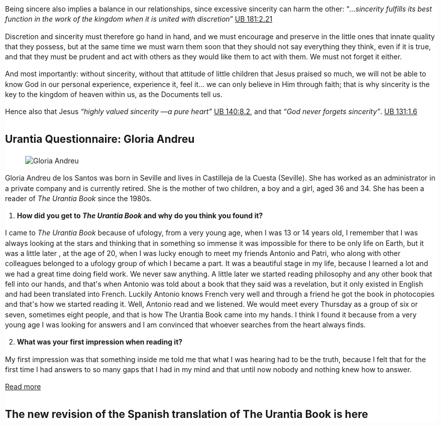 Being sincere also implies a balance in our relationships, since excessive sincerity can harm the other: “_...sincerity fulfills its best function in the work of the kingdom when it is united with discretion_” [UB 181:2.21](/en/The_Urantia_Book/181#p2_21)

Discretion and sincerity must therefore go hand in hand, and we must encourage and preserve in the little ones that innate quality that they possess, but at the same time we must warn them soon that they should not say everything they think, even if it is true, and that they must be prudent and act with others as they would like them to act with them. We must not forget it either.

And most importantly: without sincerity, without that attitude of little children that Jesus praised so much, we will not be able to know God in our personal experience, experience it, feel it... we can only believe in Him through faith; that is why sincerity is the key to the kingdom of heaven within us, as the Documents tell us.

Hence also that Jesus _“highly valued sincerity —a pure heart”_ [UB 140:8.2](/en/The_Urantia_Book/140#p8_2), and that _“God never forgets sincerity”_. [UB 131:1.6](/en/The_Urantia_Book/131#p1_6)


## Urantia Questionnaire: Gloria Andreu

<figure id="Figure_15" class="image urantiapedia image-style-align-left">
<img src="/image/article/Luz_y_Vida/LyV_2022_01/Gloria-Santos.jpg" alt="Gloria Andreu" width="200">
</figure>

Gloria Andreu de los Santos was born in Seville and lives in Castilleja de la Cuesta (Seville). She has worked as an administrator in a private company and is currently retired. She is the mother of two children, a boy and a girl, aged 36 and 34. She has been a reader of _The Urantia Book_ since the 1980s.

1. **How did you get to _The Urantia Book_ and why do you think you found it?**

I came to _The Urantia Book_ because of ufology, from a very young age, when I was 13 or 14 years old, I remember that I was always looking at the stars and thinking that in something so immense it was impossible for there to be only life on Earth, but it was a little later , at the age of 20, when I was lucky enough to meet my friends Antonio and Patri, who along with other colleagues belonged to a ufology group of which I became a part. It was a beautiful stage in my life, because I learned a lot and we had a great time doing field work. We never saw anything. A little later we started reading philosophy and any other book that fell into our hands, and that's when Antonio was told about a book that they said was a revelation, but it only existed in English and had been translated into French. Luckily Antonio knows French very well and through a friend he got the book in photocopies and that's how we started reading it. Well, Antonio read and we listened. We would meet every Thursday as a group of six or seven, sometimes eight people, and that is how The Urantia Book came into my hands. I think I found it because from a very young age I was looking for answers and I am convinced that whoever searches from the heart always finds.

2. **What was your first impression when reading it?**

My first impression was that something inside me told me that what I was hearing had to be the truth, because I felt that for the first time I had answers to so many gaps that I had in my mind and that until now nobody and nothing knew how to answer.

[Read more](/en/article/Luz_y_Vida/Cuestionario_Urantiano_Gloria_Andreu)
<br style="clear:both" />

## The new revision of the Spanish translation of The Urantia Book is here
